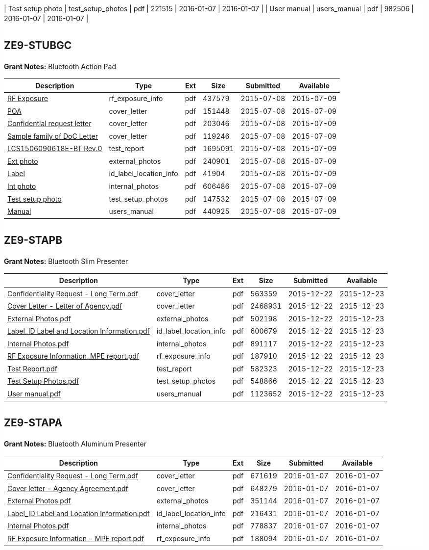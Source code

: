 | [Test setup photo](ZE9-STAWKP/b7128f26cb74d1180990538483c1ae0c/2865329.pdf) | test_setup_photos | pdf | 221515 | 2016-01-07 | 2016-01-07 |
| [User manual](ZE9-STAWKP/b7128f26cb74d1180990538483c1ae0c/2865330.pdf) | users_manual | pdf | 982506 | 2016-01-07 | 2016-01-07 |
## ZE9-STUBGC
**Grant Notes:** Bluetooth Action Pad

| Description | Type | Ext | Size | Submitted | Available |
| ----------- | ---- | --- | ---- | --------- | --------- |
| [RF Exposure](ZE9-STUBGC/3badd9abf9ff93224e4ed4529c2384ad/2672592.pdf) | rf_exposure_info | pdf | 437579 | 2015-07-08 | 2015-07-09 |
| [POA](ZE9-STUBGC/3badd9abf9ff93224e4ed4529c2384ad/2672589.pdf) | cover_letter | pdf | 151448 | 2015-07-08 | 2015-07-09 |
| [Confidential request letter](ZE9-STUBGC/3badd9abf9ff93224e4ed4529c2384ad/2672590.pdf) | cover_letter | pdf | 203046 | 2015-07-08 | 2015-07-09 |
| [Sample family of DoC Letter](ZE9-STUBGC/3badd9abf9ff93224e4ed4529c2384ad/2672591.pdf) | cover_letter | pdf | 119246 | 2015-07-08 | 2015-07-09 |
| [LCS1506090618E-BT Rev.0](ZE9-STUBGC/3badd9abf9ff93224e4ed4529c2384ad/2672593.pdf) | test_report | pdf | 1695091 | 2015-07-08 | 2015-07-09 |
| [Ext photo](ZE9-STUBGC/3badd9abf9ff93224e4ed4529c2384ad/2672595.pdf) | external_photos | pdf | 240901 | 2015-07-08 | 2015-07-09 |
| [Label](ZE9-STUBGC/3badd9abf9ff93224e4ed4529c2384ad/2672597.pdf) | id_label_location_info | pdf | 41904 | 2015-07-08 | 2015-07-09 |
| [Int photo](ZE9-STUBGC/3badd9abf9ff93224e4ed4529c2384ad/2672596.pdf) | internal_photos | pdf | 606486 | 2015-07-08 | 2015-07-09 |
| [Test setup photo](ZE9-STUBGC/3badd9abf9ff93224e4ed4529c2384ad/2672594.pdf) | test_setup_photos | pdf | 147532 | 2015-07-08 | 2015-07-09 |
| [Manual](ZE9-STUBGC/3badd9abf9ff93224e4ed4529c2384ad/2672598.pdf) | users_manual | pdf | 440925 | 2015-07-08 | 2015-07-09 |
## ZE9-STAPB
**Grant Notes:** Bluetooth Slim Presenter

| Description | Type | Ext | Size | Submitted | Available |
| ----------- | ---- | --- | ---- | --------- | --------- |
| [Confidentiality Request - Long Term.pdf](ZE9-STAPB/b792bf254d58b0282a3e8ef7f6c099a5/2852406.pdf) | cover_letter | pdf | 563359 | 2015-12-22 | 2015-12-23 |
| [Cover Letter - Letter of Agency.pdf](ZE9-STAPB/b792bf254d58b0282a3e8ef7f6c099a5/2852407.pdf) | cover_letter | pdf | 2468931 | 2015-12-22 | 2015-12-23 |
| [External Photos.pdf](ZE9-STAPB/b792bf254d58b0282a3e8ef7f6c099a5/2852396.pdf) | external_photos | pdf | 502198 | 2015-12-22 | 2015-12-23 |
| [Label_ID Label and Location Information.pdf](ZE9-STAPB/b792bf254d58b0282a3e8ef7f6c099a5/2852397.pdf) | id_label_location_info | pdf | 600679 | 2015-12-22 | 2015-12-23 |
| [Internal Photos.pdf](ZE9-STAPB/b792bf254d58b0282a3e8ef7f6c099a5/2852399.pdf) | internal_photos | pdf | 891117 | 2015-12-22 | 2015-12-23 |
| [RF Exposure Information_MPE  report.pdf](ZE9-STAPB/b792bf254d58b0282a3e8ef7f6c099a5/2852405.pdf) | rf_exposure_info | pdf | 187910 | 2015-12-22 | 2015-12-23 |
| [Test Report.pdf](ZE9-STAPB/b792bf254d58b0282a3e8ef7f6c099a5/2852402.pdf) | test_report | pdf | 582323 | 2015-12-22 | 2015-12-23 |
| [Test Setup Photos.pdf](ZE9-STAPB/b792bf254d58b0282a3e8ef7f6c099a5/2852403.pdf) | test_setup_photos | pdf | 548866 | 2015-12-22 | 2015-12-23 |
| [User manual.pdf](ZE9-STAPB/b792bf254d58b0282a3e8ef7f6c099a5/2852404.pdf) | users_manual | pdf | 1123652 | 2015-12-22 | 2015-12-23 |
## ZE9-STAPA
**Grant Notes:** Bluetooth Aluminum Presenter

| Description | Type | Ext | Size | Submitted | Available |
| ----------- | ---- | --- | ---- | --------- | --------- |
| [Confidentiality Request - Long Term.pdf](ZE9-STAPA/d73c215b4e542b8d3503ed6832ef3ac9/2866136.pdf) | cover_letter | pdf | 671619 | 2016-01-07 | 2016-01-07 |
| [Cover letter - Agency Agreement.pdf](ZE9-STAPA/d73c215b4e542b8d3503ed6832ef3ac9/2866137.pdf) | cover_letter | pdf | 648279 | 2016-01-07 | 2016-01-07 |
| [External Photos.pdf](ZE9-STAPA/d73c215b4e542b8d3503ed6832ef3ac9/2866127.pdf) | external_photos | pdf | 351144 | 2016-01-07 | 2016-01-07 |
| [Label_ID Label and Location Information.pdf](ZE9-STAPA/d73c215b4e542b8d3503ed6832ef3ac9/2866128.pdf) | id_label_location_info | pdf | 216431 | 2016-01-07 | 2016-01-07 |
| [Internal Photos.pdf](ZE9-STAPA/d73c215b4e542b8d3503ed6832ef3ac9/2866129.pdf) | internal_photos | pdf | 778837 | 2016-01-07 | 2016-01-07 |
| [RF Exposure Information - MPE  report.pdf](ZE9-STAPA/d73c215b4e542b8d3503ed6832ef3ac9/2866135.pdf) | rf_exposure_info | pdf | 188094 | 2016-01-07 | 2016-01-07 |
